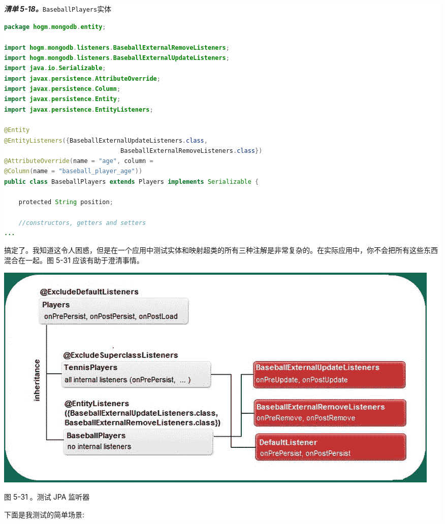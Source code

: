 ***清单 5-18。***`BaseballPlayers`实体

```java
package hogm.mongodb.entity;

import hogm.mongodb.listeners.BaseballExternalRemoveListeners;
import hogm.mongodb.listeners.BaseballExternalUpdateListeners;
import java.io.Serializable;
import javax.persistence.AttributeOverride;
import javax.persistence.Column;
import javax.persistence.Entity;
import javax.persistence.EntityListeners;

@Entity
@EntityListeners({BaseballExternalUpdateListeners.class,
                                BaseballExternalRemoveListeners.class})
@AttributeOverride(name = "age", column =
@Column(name = "baseball_player_age"))
public class BaseballPlayers extends Players implements Serializable {

    protected String position;

    //constructors, getters and setters
...
```

搞定了。我知道这令人困惑，但是在一个应用中测试实体和映射超类的所有三种注解是非常复杂的。在实际应用中，你不会把所有这些东西混合在一起。图 5-31 应该有助于澄清事情。

![9781430257943_Fig05-31.jpg](img/9781430257943_Fig05-31.jpg)

图 5-31 。测试 JPA 监听器

下面是我测试的简单场景:
